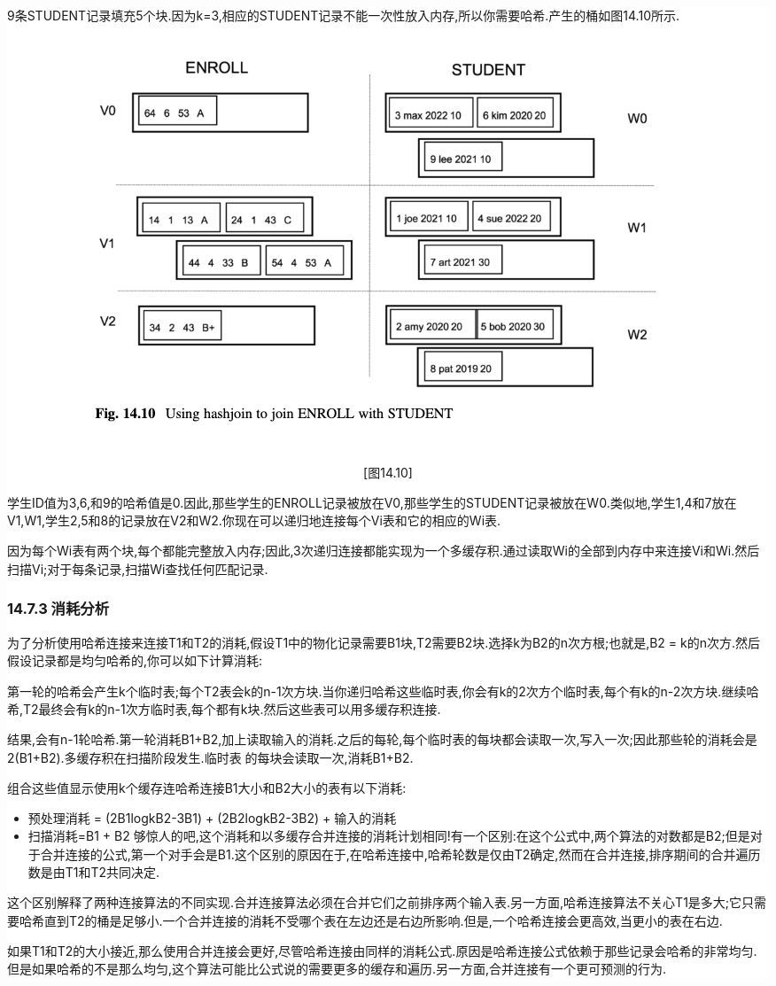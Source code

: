 9条STUDENT记录填充5个块.因为k=3,相应的STUDENT记录不能一次性放入内存,所以你需要哈希.产生的桶如图14.10所示.

![](./img/14.10.png)
<div align="center">[图14.10]</div>

学生ID值为3,6,和9的哈希值是0.因此,那些学生的ENROLL记录被放在V0,那些学生的STUDENT记录被放在W0.类似地,学生1,4和7放在V1,W1,学生2,5和8的记录放在V2和W2.你现在可以递归地连接每个Vi表和它的相应的Wi表.

因为每个Wi表有两个块,每个都能完整放入内存;因此,3次递归连接都能实现为一个多缓存积.通过读取Wi的全部到内存中来连接Vi和Wi.然后扫描Vi;对于每条记录,扫描Wi查找任何匹配记录.

### 14.7.3 消耗分析
为了分析使用哈希连接来连接T1和T2的消耗,假设T1中的物化记录需要B1块,T2需要B2块.选择k为B2的n次方根;也就是,B2 = k的n次方.然后假设记录都是均匀哈希的,你可以如下计算消耗:

第一轮的哈希会产生k个临时表;每个T2表会k的n-1次方块.当你递归哈希这些临时表,你会有k的2次方个临时表,每个有k的n-2次方块.继续哈希,T2最终会有k的n-1次方临时表,每个都有k块.然后这些表可以用多缓存积连接.

结果,会有n-1轮哈希.第一轮消耗B1+B2,加上读取输入的消耗.之后的每轮,每个临时表的每块都会读取一次,写入一次;因此那些轮的消耗会是2(B1+B2).多缓存积在扫描阶段发生.临时表 的每块会读取一次,消耗B1+B2.

组合这些值显示使用k个缓存连哈希连接B1大小和B2大小的表有以下消耗:
*	预处理消耗 = (2B1logkB2-3B1) + (2B2logkB2-3B2) + 输入的消耗
*	扫描消耗=B1 + B2
够惊人的吧,这个消耗和以多缓存合并连接的消耗计划相同!有一个区别:在这个公式中,两个算法的对数都是B2;但是对于合并连接的公式,第一个对手会是B1.这个区别的原因在于,在哈希连接中,哈希轮数是仅由T2确定,然而在合并连接,排序期间的合并遍历数是由T1和T2共同决定.

这个区别解释了两种连接算法的不同实现.合并连接算法必须在合并它们之前排序两个输入表.另一方面,哈希连接算法不关心T1是多大;它只需要哈希直到T2的桶是足够小.一个合并连接的消耗不受哪个表在左边还是右边所影响.但是,一个哈希连接会更高效,当更小的表在右边.

如果T1和T2的大小接近,那么使用合并连接会更好,尽管哈希连接由同样的消耗公式.原因是哈希连接公式依赖于那些记录会哈希的非常均匀.但是如果哈希的不是那么均匀,这个算法可能比公式说的需要更多的缓存和遍历.另一方面,合并连接有一个更可预测的行为.
